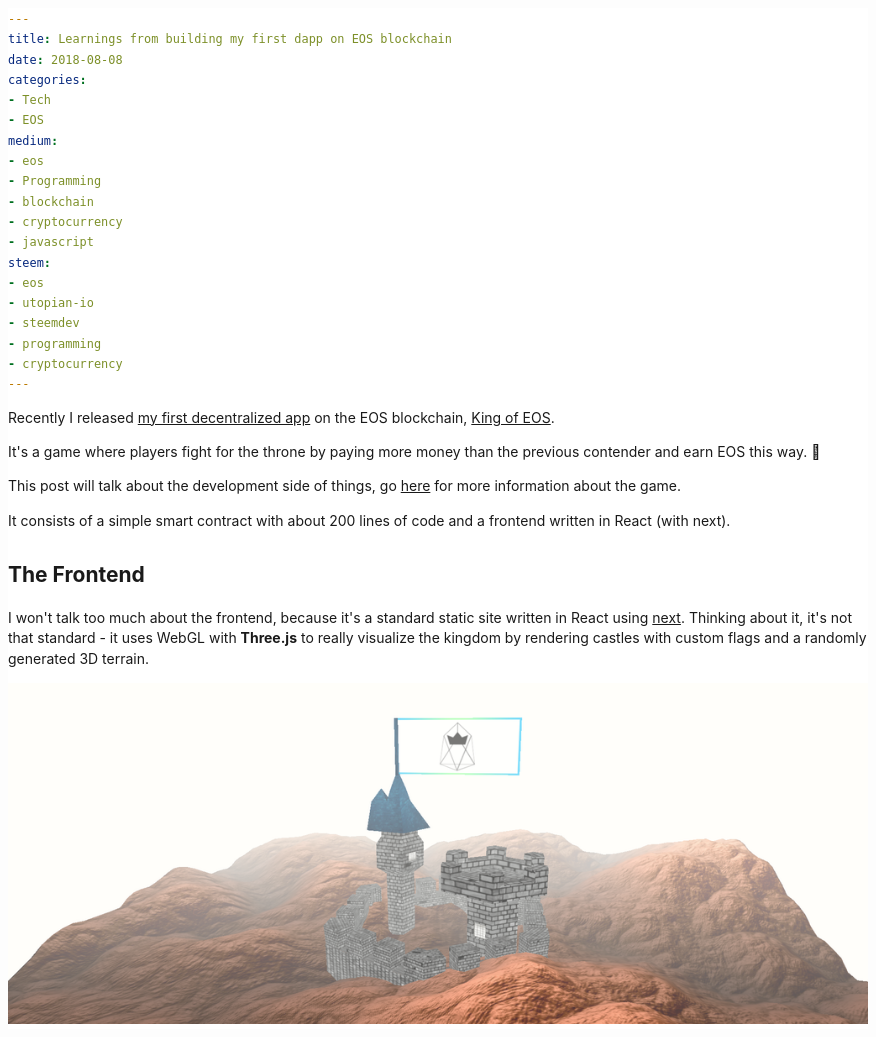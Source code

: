 ```yaml
---
title: Learnings from building my first dapp on EOS blockchain
date: 2018-08-08
categories:
- Tech
- EOS
medium:
- eos
- Programming
- blockchain
- cryptocurrency
- javascript
steem:
- eos
- utopian-io
- steemdev
- programming
- cryptocurrency
---
```


Recently I released [my first decentralized app](./introducing-king-of-eos) on the EOS blockchain, [King of EOS](https://kingofeos.com).

It's a game where players fight for the throne by paying more money than the previous contender and earn EOS this way. 👑

This post will talk about the development side of things, go [here](./introducing-king-of-eos) for more information about the game.

It consists of a simple smart contract with about 200 lines of code and a frontend written in React (with next).

## The Frontend
I won't talk too much about the frontend, because it's a standard static site written in React using [next](https://github.com/zeit/next.js/).
Thinking about it, it's not that standard - it uses WebGL with **Three.js** to really visualize the kingdom by rendering castles with custom flags and a randomly generated 3D terrain.

![King Of EOS](./featured.png)
